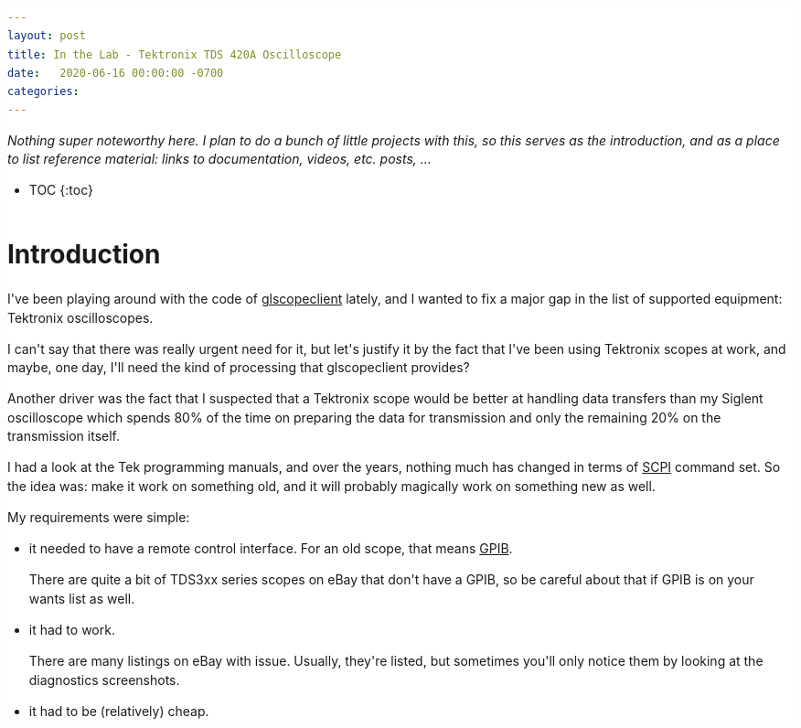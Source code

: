 ```yaml
---
layout: post
title: In the Lab - Tektronix TDS 420A Oscilloscope
date:   2020-06-16 00:00:00 -0700
categories:
---
```


*Nothing super noteworthy here. I plan to do a bunch of little projects with this, so this serves
as the introduction, and as a place to list reference material: links to documentation, videos, etc.
posts, ...*

* TOC
{:toc}

# Introduction

I've been playing around with the code of [glscopeclient](https://hackaday.com/2019/05/30/glscopeclient-a-permissively-licensed-remote-oscilloscope-utility/)
lately, and I wanted to fix a major gap in the list of supported equipment: Tektronix oscilloscopes. 

I can't say that there was really urgent need for it, but let's justify it by the fact that I've been  using Tektronix scopes at work,
and maybe, one day, I'll need the kind of processing that glscopeclient provides?

Another driver was the fact that I suspected that a Tektronix scope would be better at handling data transfers than my Siglent
oscilloscope which spends 80% of the time on preparing the data for transmission and only the remaining 20% on the transmission itself.

I had a look at the Tek programming manuals, and over the years, nothing much has changed in terms of 
[SCPI](/2020/06/07/Making-Sense-of-Test-and-Measurement-Protocols.html#scpi---the-universal-command-language) 
command set. So the idea was: make it work on something old, and it will probably magically work on something new as well.


My requirements were simple: 

* it needed to have a remote control interface. For an old scope, that means [GPIB](http://localhost:4000/2020/06/07/Making-Sense-of-Test-and-Measurement-Protocols.html#gpib--ieee-488).

    There are quite a bit of TDS3xx series scopes on eBay that don't have a GPIB, so be careful about
    that if GPIB is on your wants list as well.

* it had to work.

    There are many listings on eBay with issue. Usually, they're listed, but sometimes you'll
    only notice them by looking at the diagnostics screenshots.

* it had to be (relatively) cheap.
